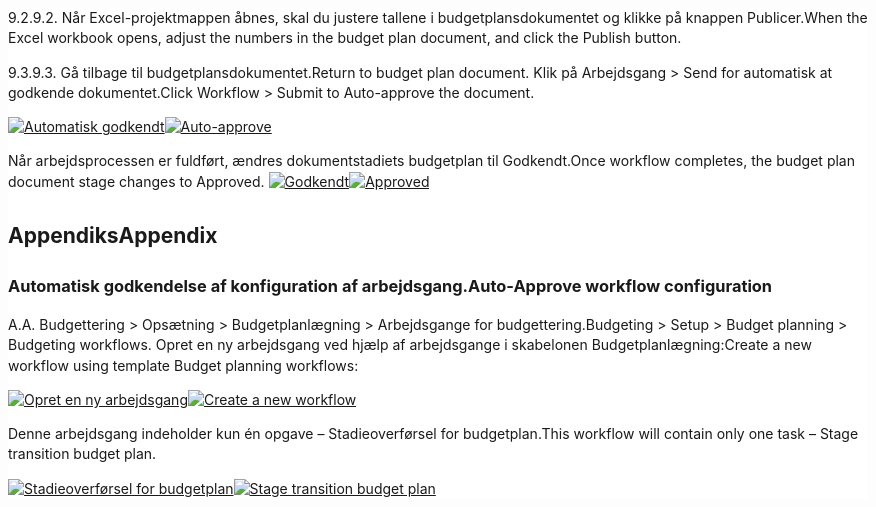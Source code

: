 <span data-ttu-id="9b0ba-282">9.2.</span><span class="sxs-lookup"><span data-stu-id="9b0ba-282">9.2.</span></span> <span data-ttu-id="9b0ba-283">Når Excel-projektmappen åbnes, skal du justere tallene i budgetplansdokumentet og klikke på knappen Publicer.</span><span class="sxs-lookup"><span data-stu-id="9b0ba-283">When the Excel workbook opens, adjust the numbers in the budget plan document, and click the Publish button.</span></span>

<span data-ttu-id="9b0ba-284">9.3.</span><span class="sxs-lookup"><span data-stu-id="9b0ba-284">9.3.</span></span> <span data-ttu-id="9b0ba-285">Gå tilbage til budgetplansdokumentet.</span><span class="sxs-lookup"><span data-stu-id="9b0ba-285">Return to budget plan document.</span></span> <span data-ttu-id="9b0ba-286">Klik på Arbejdsgang &gt; Send for automatisk at godkende dokumentet.</span><span class="sxs-lookup"><span data-stu-id="9b0ba-286">Click Workflow &gt; Submit to Auto-approve the document.</span></span>

<span data-ttu-id="9b0ba-287">[![Automatisk godkendt](./media/screenshot37.png)](./media/screenshot37.png)</span><span class="sxs-lookup"><span data-stu-id="9b0ba-287">[![Auto-approve](./media/screenshot37.png)](./media/screenshot37.png)</span></span> 

<span data-ttu-id="9b0ba-288">Når arbejdsprocessen er fuldført, ændres dokumentstadiets budgetplan til Godkendt.</span><span class="sxs-lookup"><span data-stu-id="9b0ba-288">Once workflow completes, the budget plan document stage changes to Approved.</span></span> <span data-ttu-id="9b0ba-289">[![Godkendt](./media/screenshot38.png)](./media/screenshot38.png)</span><span class="sxs-lookup"><span data-stu-id="9b0ba-289">[![Approved](./media/screenshot38.png)](./media/screenshot38.png)</span></span>

## <a name="appendix"></a><span data-ttu-id="9b0ba-290">Appendiks</span><span class="sxs-lookup"><span data-stu-id="9b0ba-290">Appendix</span></span>

### <a name="auto-approve-workflow-configuration"></a><span data-ttu-id="9b0ba-291">Automatisk godkendelse af konfiguration af arbejdsgang.</span><span class="sxs-lookup"><span data-stu-id="9b0ba-291">Auto-Approve workflow configuration</span></span>

<span data-ttu-id="9b0ba-292">A.</span><span class="sxs-lookup"><span data-stu-id="9b0ba-292">A.</span></span> <span data-ttu-id="9b0ba-293">Budgettering &gt; Opsætning &gt; Budgetplanlægning &gt; Arbejdsgange for budgettering.</span><span class="sxs-lookup"><span data-stu-id="9b0ba-293">Budgeting &gt; Setup &gt; Budget planning &gt; Budgeting workflows.</span></span> <span data-ttu-id="9b0ba-294">Opret en ny arbejdsgang ved hjælp af arbejdsgange i skabelonen Budgetplanlægning:</span><span class="sxs-lookup"><span data-stu-id="9b0ba-294">Create a new workflow using template Budget planning workflows:</span></span>

<span data-ttu-id="9b0ba-295">[![Opret en ny arbejdsgang](./media/screenshot39.png)](./media/screenshot39.png)</span><span class="sxs-lookup"><span data-stu-id="9b0ba-295">[![Create a new workflow](./media/screenshot39.png)](./media/screenshot39.png)</span></span>

<span data-ttu-id="9b0ba-296">Denne arbejdsgang indeholder kun én opgave – Stadieoverførsel for budgetplan.</span><span class="sxs-lookup"><span data-stu-id="9b0ba-296">This workflow will contain only one task – Stage transition budget plan.</span></span> 

<span data-ttu-id="9b0ba-297">[![Stadieoverførsel for budgetplan](./media/screenshot40.png)](./media/screenshot40.png)</span><span class="sxs-lookup"><span data-stu-id="9b0ba-297">[![Stage transition budget plan](./media/screenshot40.png)](./media/screenshot40.png)</span></span> 
